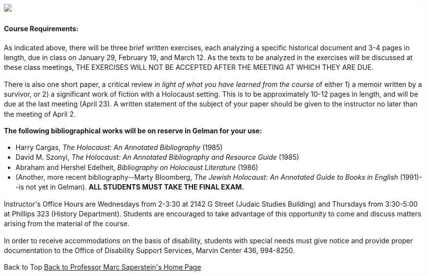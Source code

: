 ![](blueline.gif)

#### Course Requirements:

As indicated above, there will be three brief written exercises, each
analyzing a specific historical document and 3-4 pages in length, due in class
on January 29, February 19, and March 12. As the texts to be analyzed in the
exercises will be discussed at these class meetings, THE EXERCISES WILL NOT BE
ACCEPTED AFTER THE MEETING AT WHICH THEY ARE DUE.

There is also one short paper, a critical review _in light of what you have
learned from the course_ of either 1) a memoir written by a survivor, or 2) a
significant work of fiction with a Holocaust setting. This is to be
approximately 10-12 pages in length, and will be due at the last meeting
(April 23). A written statement of the subject of your paper should be given
to the instructor no later than the meeting of April 2.

**The following bibliographical works will be on reserve in Gelman for your
use:**

  * Harry Cargas, _The Holocaust: An Annotated Bibliography_ (1985) 
  * David M. Szonyi, _The Holocaust: An Annotated Bibliography and Resource Guide_ (1985) 
  * Abraham and Hershel Edelheit, _Bibliography on Holocaust Literature_ (1986) 
  * (Another, more recent bibliography--Marty Bloomberg, _The Jewish Holocaust: An Annotated Guide to Books in English_ (1991)--is not yet in Gelman). 
**ALL STUDENTS MUST TAKE THE FINAL EXAM.**

Instructor's Office Hours are Wednesdays from 2-3:30 at 2142 G Street (Judaic
Studies Building) and Thursdays from 3:30-5:00 at Phillips 323 (History
Department). Students are encouraged to take advantage of this opportunity to
come and discuss matters arising from the material of the course.

In order to receive accommodations on the basis of disability, students with
special needs must give notice and provide proper documentation to the Office
of Disability Support Services, Marvin Center 436, 994-8250.

Back to Top [Back to Professor Marc Saperstein's Home Page ](index.html)

